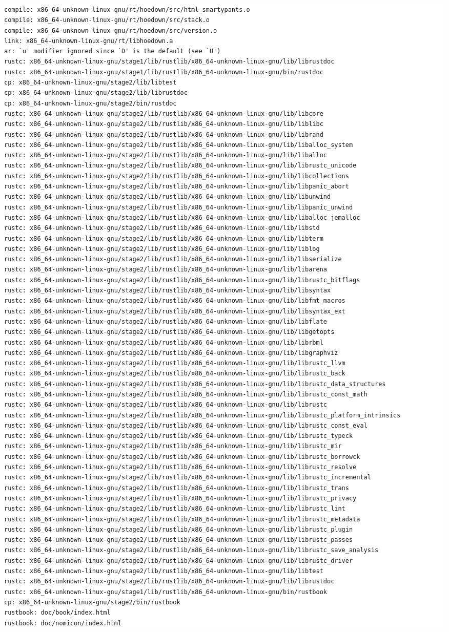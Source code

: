     compile: x86_64-unknown-linux-gnu/rt/hoedown/src/html_smartypants.o
    compile: x86_64-unknown-linux-gnu/rt/hoedown/src/stack.o
    compile: x86_64-unknown-linux-gnu/rt/hoedown/src/version.o
    link: x86_64-unknown-linux-gnu/rt/libhoedown.a
    ar: `u' modifier ignored since `D' is the default (see `U')
    rustc: x86_64-unknown-linux-gnu/stage1/lib/rustlib/x86_64-unknown-linux-gnu/lib/librustdoc
    rustc: x86_64-unknown-linux-gnu/stage1/lib/rustlib/x86_64-unknown-linux-gnu/bin/rustdoc
    cp: x86_64-unknown-linux-gnu/stage2/lib/libtest
    cp: x86_64-unknown-linux-gnu/stage2/lib/librustdoc
    cp: x86_64-unknown-linux-gnu/stage2/bin/rustdoc
    rustc: x86_64-unknown-linux-gnu/stage2/lib/rustlib/x86_64-unknown-linux-gnu/lib/libcore
    rustc: x86_64-unknown-linux-gnu/stage2/lib/rustlib/x86_64-unknown-linux-gnu/lib/liblibc
    rustc: x86_64-unknown-linux-gnu/stage2/lib/rustlib/x86_64-unknown-linux-gnu/lib/librand
    rustc: x86_64-unknown-linux-gnu/stage2/lib/rustlib/x86_64-unknown-linux-gnu/lib/liballoc_system
    rustc: x86_64-unknown-linux-gnu/stage2/lib/rustlib/x86_64-unknown-linux-gnu/lib/liballoc
    rustc: x86_64-unknown-linux-gnu/stage2/lib/rustlib/x86_64-unknown-linux-gnu/lib/librustc_unicode
    rustc: x86_64-unknown-linux-gnu/stage2/lib/rustlib/x86_64-unknown-linux-gnu/lib/libcollections
    rustc: x86_64-unknown-linux-gnu/stage2/lib/rustlib/x86_64-unknown-linux-gnu/lib/libpanic_abort
    rustc: x86_64-unknown-linux-gnu/stage2/lib/rustlib/x86_64-unknown-linux-gnu/lib/libunwind
    rustc: x86_64-unknown-linux-gnu/stage2/lib/rustlib/x86_64-unknown-linux-gnu/lib/libpanic_unwind
    rustc: x86_64-unknown-linux-gnu/stage2/lib/rustlib/x86_64-unknown-linux-gnu/lib/liballoc_jemalloc
    rustc: x86_64-unknown-linux-gnu/stage2/lib/rustlib/x86_64-unknown-linux-gnu/lib/libstd
    rustc: x86_64-unknown-linux-gnu/stage2/lib/rustlib/x86_64-unknown-linux-gnu/lib/libterm
    rustc: x86_64-unknown-linux-gnu/stage2/lib/rustlib/x86_64-unknown-linux-gnu/lib/liblog
    rustc: x86_64-unknown-linux-gnu/stage2/lib/rustlib/x86_64-unknown-linux-gnu/lib/libserialize
    rustc: x86_64-unknown-linux-gnu/stage2/lib/rustlib/x86_64-unknown-linux-gnu/lib/libarena
    rustc: x86_64-unknown-linux-gnu/stage2/lib/rustlib/x86_64-unknown-linux-gnu/lib/librustc_bitflags
    rustc: x86_64-unknown-linux-gnu/stage2/lib/rustlib/x86_64-unknown-linux-gnu/lib/libsyntax
    rustc: x86_64-unknown-linux-gnu/stage2/lib/rustlib/x86_64-unknown-linux-gnu/lib/libfmt_macros
    rustc: x86_64-unknown-linux-gnu/stage2/lib/rustlib/x86_64-unknown-linux-gnu/lib/libsyntax_ext
    rustc: x86_64-unknown-linux-gnu/stage2/lib/rustlib/x86_64-unknown-linux-gnu/lib/libflate
    rustc: x86_64-unknown-linux-gnu/stage2/lib/rustlib/x86_64-unknown-linux-gnu/lib/libgetopts
    rustc: x86_64-unknown-linux-gnu/stage2/lib/rustlib/x86_64-unknown-linux-gnu/lib/librbml
    rustc: x86_64-unknown-linux-gnu/stage2/lib/rustlib/x86_64-unknown-linux-gnu/lib/libgraphviz
    rustc: x86_64-unknown-linux-gnu/stage2/lib/rustlib/x86_64-unknown-linux-gnu/lib/librustc_llvm
    rustc: x86_64-unknown-linux-gnu/stage2/lib/rustlib/x86_64-unknown-linux-gnu/lib/librustc_back
    rustc: x86_64-unknown-linux-gnu/stage2/lib/rustlib/x86_64-unknown-linux-gnu/lib/librustc_data_structures
    rustc: x86_64-unknown-linux-gnu/stage2/lib/rustlib/x86_64-unknown-linux-gnu/lib/librustc_const_math
    rustc: x86_64-unknown-linux-gnu/stage2/lib/rustlib/x86_64-unknown-linux-gnu/lib/librustc
    rustc: x86_64-unknown-linux-gnu/stage2/lib/rustlib/x86_64-unknown-linux-gnu/lib/librustc_platform_intrinsics
    rustc: x86_64-unknown-linux-gnu/stage2/lib/rustlib/x86_64-unknown-linux-gnu/lib/librustc_const_eval
    rustc: x86_64-unknown-linux-gnu/stage2/lib/rustlib/x86_64-unknown-linux-gnu/lib/librustc_typeck
    rustc: x86_64-unknown-linux-gnu/stage2/lib/rustlib/x86_64-unknown-linux-gnu/lib/librustc_mir
    rustc: x86_64-unknown-linux-gnu/stage2/lib/rustlib/x86_64-unknown-linux-gnu/lib/librustc_borrowck
    rustc: x86_64-unknown-linux-gnu/stage2/lib/rustlib/x86_64-unknown-linux-gnu/lib/librustc_resolve
    rustc: x86_64-unknown-linux-gnu/stage2/lib/rustlib/x86_64-unknown-linux-gnu/lib/librustc_incremental
    rustc: x86_64-unknown-linux-gnu/stage2/lib/rustlib/x86_64-unknown-linux-gnu/lib/librustc_trans
    rustc: x86_64-unknown-linux-gnu/stage2/lib/rustlib/x86_64-unknown-linux-gnu/lib/librustc_privacy
    rustc: x86_64-unknown-linux-gnu/stage2/lib/rustlib/x86_64-unknown-linux-gnu/lib/librustc_lint
    rustc: x86_64-unknown-linux-gnu/stage2/lib/rustlib/x86_64-unknown-linux-gnu/lib/librustc_metadata
    rustc: x86_64-unknown-linux-gnu/stage2/lib/rustlib/x86_64-unknown-linux-gnu/lib/librustc_plugin
    rustc: x86_64-unknown-linux-gnu/stage2/lib/rustlib/x86_64-unknown-linux-gnu/lib/librustc_passes
    rustc: x86_64-unknown-linux-gnu/stage2/lib/rustlib/x86_64-unknown-linux-gnu/lib/librustc_save_analysis
    rustc: x86_64-unknown-linux-gnu/stage2/lib/rustlib/x86_64-unknown-linux-gnu/lib/librustc_driver
    rustc: x86_64-unknown-linux-gnu/stage2/lib/rustlib/x86_64-unknown-linux-gnu/lib/libtest
    rustc: x86_64-unknown-linux-gnu/stage2/lib/rustlib/x86_64-unknown-linux-gnu/lib/librustdoc
    rustc: x86_64-unknown-linux-gnu/stage1/lib/rustlib/x86_64-unknown-linux-gnu/bin/rustbook
    cp: x86_64-unknown-linux-gnu/stage2/bin/rustbook
    rustbook: doc/book/index.html
    rustbook: doc/nomicon/index.html